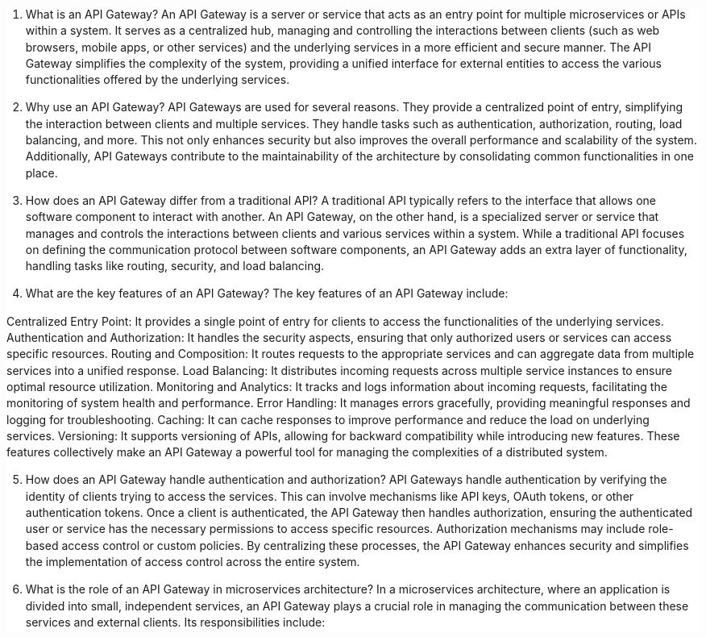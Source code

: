 1. What is an API Gateway?
An API Gateway is a server or service that acts as an entry point for multiple microservices or APIs within a system. It serves as a centralized hub, managing and controlling the interactions between clients (such as web browsers, mobile apps, or other services) and the underlying services in a more efficient and secure manner. The API Gateway simplifies the complexity of the system, providing a unified interface for external entities to access the various functionalities offered by the underlying services.

2. Why use an API Gateway?
API Gateways are used for several reasons. They provide a centralized point of entry, simplifying the interaction between clients and multiple services. They handle tasks such as authentication, authorization, routing, load balancing, and more. This not only enhances security but also improves the overall performance and scalability of the system. Additionally, API Gateways contribute to the maintainability of the architecture by consolidating common functionalities in one place.

3. How does an API Gateway differ from a traditional API?
A traditional API typically refers to the interface that allows one software component to interact with another. An API Gateway, on the other hand, is a specialized server or service that manages and controls the interactions between clients and various services within a system. While a traditional API focuses on defining the communication protocol between software components, an API Gateway adds an extra layer of functionality, handling tasks like routing, security, and load balancing.

4. What are the key features of an API Gateway?
The key features of an API Gateway include:

Centralized Entry Point: It provides a single point of entry for clients to access the functionalities of the underlying services.
Authentication and Authorization: It handles the security aspects, ensuring that only authorized users or services can access specific resources.
Routing and Composition: It routes requests to the appropriate services and can aggregate data from multiple services into a unified response.
Load Balancing: It distributes incoming requests across multiple service instances to ensure optimal resource utilization.
Monitoring and Analytics: It tracks and logs information about incoming requests, facilitating the monitoring of system health and performance.
Error Handling: It manages errors gracefully, providing meaningful responses and logging for troubleshooting.
Caching: It can cache responses to improve performance and reduce the load on underlying services.
Versioning: It supports versioning of APIs, allowing for backward compatibility while introducing new features.
These features collectively make an API Gateway a powerful tool for managing the complexities of a distributed system.

5. How does an API Gateway handle authentication and authorization?
API Gateways handle authentication by verifying the identity of clients trying to access the services. This can involve mechanisms like API keys, OAuth tokens, or other authentication tokens. Once a client is authenticated, the API Gateway then handles authorization, ensuring the authenticated user or service has the necessary permissions to access specific resources. Authorization mechanisms may include role-based access control or custom policies. By centralizing these processes, the API Gateway enhances security and simplifies the implementation of access control across the entire system.

6. What is the role of an API Gateway in microservices architecture?
In a microservices architecture, where an application is divided into small, independent services, an API Gateway plays a crucial role in managing the communication between these services and external clients. Its responsibilities include:
